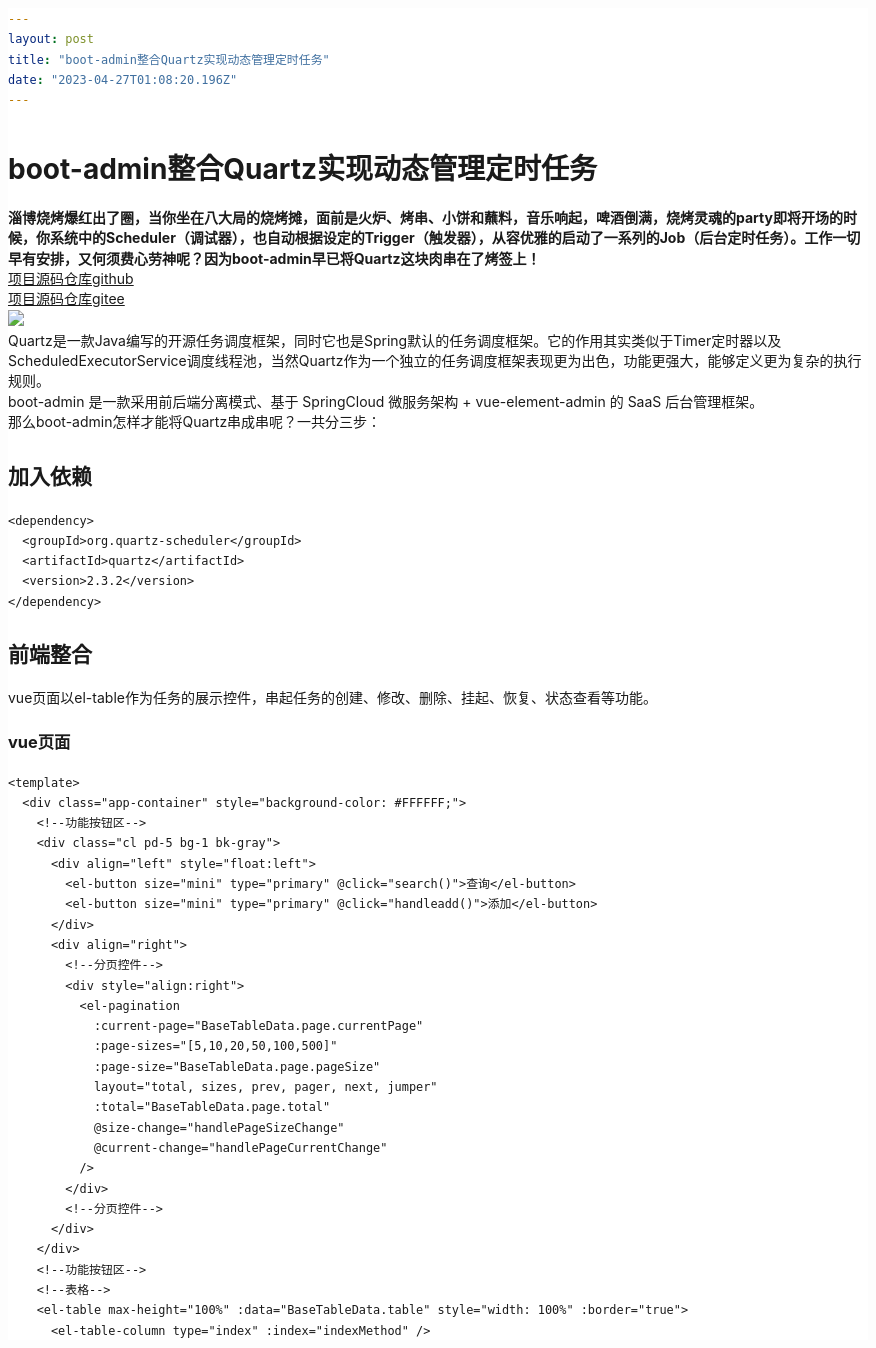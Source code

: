 ```yaml
---
layout: post
title: "boot-admin整合Quartz实现动态管理定时任务"
date: "2023-04-27T01:08:20.196Z"
---
```

boot-admin整合Quartz实现动态管理定时任务
============================

**淄博烧烤爆红出了圈，当你坐在八大局的烧烤摊，面前是火炉、烤串、小饼和蘸料，音乐响起，啤酒倒满，烧烤灵魂的party即将开场的时候，你系统中的Scheduler（调试器），也自动根据设定的Trigger（触发器），从容优雅的启动了一系列的Job（后台定时任务）。工作一切早有安排，又何须费心劳神呢？因为boot-admin早已将Quartz这块肉串在了烤签上！**  
[项目源码仓库github](https://github.com/soft1314/boot-admin)  
[项目源码仓库gitee](https://gitee.com/soft1314/boot-admin-vue)  
![](https://img2023.cnblogs.com/blog/3173544/202304/3173544-20230426213248066-282435363.png)  
Quartz是一款Java编写的开源任务调度框架，同时它也是Spring默认的任务调度框架。它的作用其实类似于Timer定时器以及ScheduledExecutorService调度线程池，当然Quartz作为一个独立的任务调度框架表现更为出色，功能更强大，能够定义更为复杂的执行规则。  
boot-admin 是一款采用前后端分离模式、基于 SpringCloud 微服务架构 + vue-element-admin 的 SaaS 后台管理框架。  
那么boot-admin怎样才能将Quartz串成串呢？一共分三步：

加入依赖
----

    <dependency>
      <groupId>org.quartz-scheduler</groupId>
      <artifactId>quartz</artifactId>
      <version>2.3.2</version>
    </dependency>
    

前端整合
----

vue页面以el-table作为任务的展示控件，串起任务的创建、修改、删除、挂起、恢复、状态查看等功能。

### vue页面

    <template>
      <div class="app-container" style="background-color: #FFFFFF;">
        <!--功能按钮区-->
        <div class="cl pd-5 bg-1 bk-gray">
          <div align="left" style="float:left">
            <el-button size="mini" type="primary" @click="search()">查询</el-button>
            <el-button size="mini" type="primary" @click="handleadd()">添加</el-button>
          </div>
          <div align="right">
            <!--分页控件-->
            <div style="align:right">
              <el-pagination
                :current-page="BaseTableData.page.currentPage"
                :page-sizes="[5,10,20,50,100,500]"
                :page-size="BaseTableData.page.pageSize"
                layout="total, sizes, prev, pager, next, jumper"
                :total="BaseTableData.page.total"
                @size-change="handlePageSizeChange"
                @current-change="handlePageCurrentChange"
              />
            </div>
            <!--分页控件-->
          </div>
        </div>
        <!--功能按钮区-->
        <!--表格-->
        <el-table max-height="100%" :data="BaseTableData.table" style="width: 100%" :border="true">
          <el-table-column type="index" :index="indexMethod" />